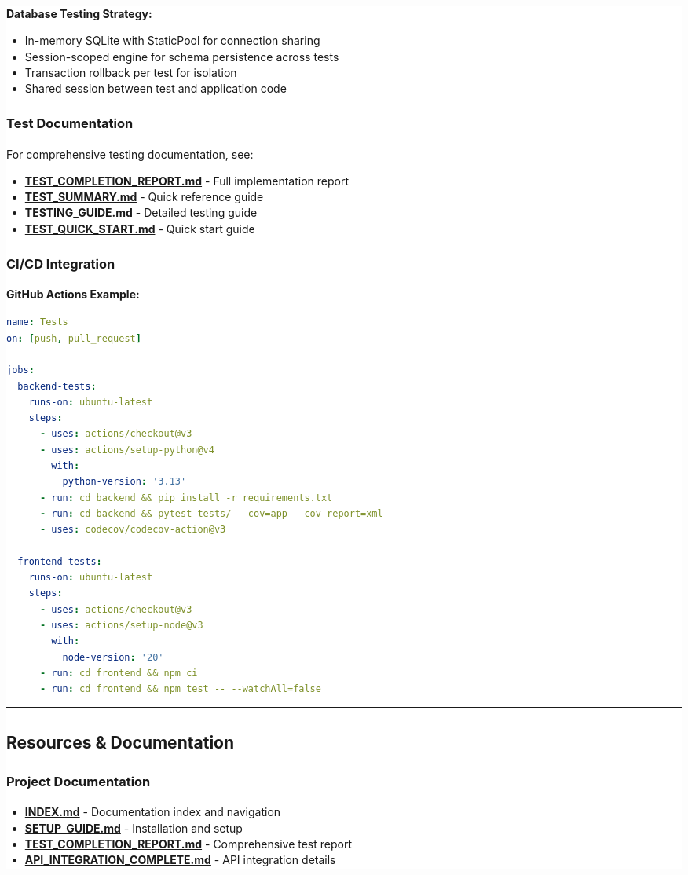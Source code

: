 **Database Testing Strategy:**
- In-memory SQLite with StaticPool for connection sharing
- Session-scoped engine for schema persistence across tests
- Transaction rollback per test for isolation
- Shared session between test and application code

### Test Documentation

For comprehensive testing documentation, see:
- **[TEST_COMPLETION_REPORT.md](TEST_COMPLETION_REPORT.md)** - Full implementation report
- **[TEST_SUMMARY.md](TEST_SUMMARY.md)** - Quick reference guide
- **[TESTING_GUIDE.md](TESTING_GUIDE.md)** - Detailed testing guide
- **[TEST_QUICK_START.md](TEST_QUICK_START.md)** - Quick start guide

### CI/CD Integration

**GitHub Actions Example:**
```yaml
name: Tests
on: [push, pull_request]

jobs:
  backend-tests:
    runs-on: ubuntu-latest
    steps:
      - uses: actions/checkout@v3
      - uses: actions/setup-python@v4
        with:
          python-version: '3.13'
      - run: cd backend && pip install -r requirements.txt
      - run: cd backend && pytest tests/ --cov=app --cov-report=xml
      - uses: codecov/codecov-action@v3

  frontend-tests:
    runs-on: ubuntu-latest
    steps:
      - uses: actions/checkout@v3
      - uses: actions/setup-node@v3
        with:
          node-version: '20'
      - run: cd frontend && npm ci
      - run: cd frontend && npm test -- --watchAll=false
```

---

## Resources & Documentation

### Project Documentation
- **[INDEX.md](INDEX.md)** - Documentation index and navigation
- **[SETUP_GUIDE.md](SETUP_GUIDE.md)** - Installation and setup
- **[TEST_COMPLETION_REPORT.md](TEST_COMPLETION_REPORT.md)** - Comprehensive test report
- **[API_INTEGRATION_COMPLETE.md](API_INTEGRATION_COMPLETE.md)** - API integration details
